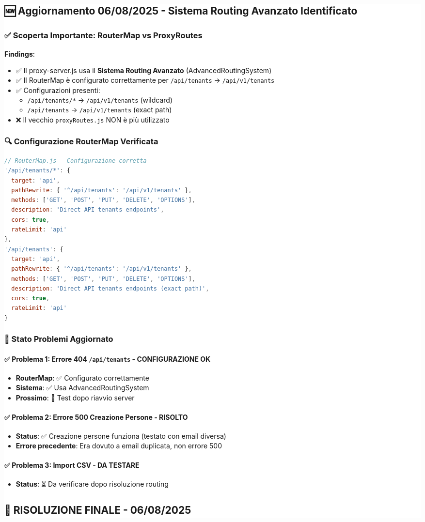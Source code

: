 ## 🆕 Aggiornamento 06/08/2025 - Sistema Routing Avanzato Identificato

### ✅ Scoperta Importante: RouterMap vs ProxyRoutes
**Findings**:
- ✅ Il proxy-server.js usa il **Sistema Routing Avanzato** (AdvancedRoutingSystem)
- ✅ Il RouterMap è configurato correttamente per `/api/tenants` → `/api/v1/tenants`
- ✅ Configurazioni presenti:
  - `/api/tenants/*` → `/api/v1/tenants` (wildcard)
  - `/api/tenants` → `/api/v1/tenants` (exact path)
- ❌ Il vecchio `proxyRoutes.js` NON è più utilizzato

### 🔍 Configurazione RouterMap Verificata
```javascript
// RouterMap.js - Configurazione corretta
'/api/tenants/*': {
  target: 'api',
  pathRewrite: { '^/api/tenants': '/api/v1/tenants' },
  methods: ['GET', 'POST', 'PUT', 'DELETE', 'OPTIONS'],
  description: 'Direct API tenants endpoints',
  cors: true,
  rateLimit: 'api'
},
'/api/tenants': {
  target: 'api',
  pathRewrite: { '^/api/tenants': '/api/v1/tenants' },
  methods: ['GET', 'POST', 'PUT', 'DELETE', 'OPTIONS'],
  description: 'Direct API tenants endpoints (exact path)',
  cors: true,
  rateLimit: 'api'
}
```

### 🎯 Stato Problemi Aggiornato

#### ✅ Problema 1: Errore 404 `/api/tenants` - CONFIGURAZIONE OK
- **RouterMap**: ✅ Configurato correttamente
- **Sistema**: ✅ Usa AdvancedRoutingSystem
- **Prossimo**: 🧪 Test dopo riavvio server

#### ✅ Problema 2: Errore 500 Creazione Persone - RISOLTO
- **Status**: ✅ Creazione persone funziona (testato con email diversa)
- **Errore precedente**: Era dovuto a email duplicata, non errore 500

#### ✅ Problema 3: Import CSV - DA TESTARE
- **Status**: ⏳ Da verificare dopo risoluzione routing

## 🎉 RISOLUZIONE FINALE - 06/08/2025
